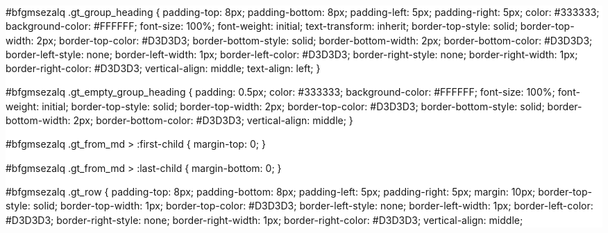 #bfgmsezalq .gt_group_heading {
  padding-top: 8px;
  padding-bottom: 8px;
  padding-left: 5px;
  padding-right: 5px;
  color: #333333;
  background-color: #FFFFFF;
  font-size: 100%;
  font-weight: initial;
  text-transform: inherit;
  border-top-style: solid;
  border-top-width: 2px;
  border-top-color: #D3D3D3;
  border-bottom-style: solid;
  border-bottom-width: 2px;
  border-bottom-color: #D3D3D3;
  border-left-style: none;
  border-left-width: 1px;
  border-left-color: #D3D3D3;
  border-right-style: none;
  border-right-width: 1px;
  border-right-color: #D3D3D3;
  vertical-align: middle;
  text-align: left;
}

#bfgmsezalq .gt_empty_group_heading {
  padding: 0.5px;
  color: #333333;
  background-color: #FFFFFF;
  font-size: 100%;
  font-weight: initial;
  border-top-style: solid;
  border-top-width: 2px;
  border-top-color: #D3D3D3;
  border-bottom-style: solid;
  border-bottom-width: 2px;
  border-bottom-color: #D3D3D3;
  vertical-align: middle;
}

#bfgmsezalq .gt_from_md > :first-child {
  margin-top: 0;
}

#bfgmsezalq .gt_from_md > :last-child {
  margin-bottom: 0;
}

#bfgmsezalq .gt_row {
  padding-top: 8px;
  padding-bottom: 8px;
  padding-left: 5px;
  padding-right: 5px;
  margin: 10px;
  border-top-style: solid;
  border-top-width: 1px;
  border-top-color: #D3D3D3;
  border-left-style: none;
  border-left-width: 1px;
  border-left-color: #D3D3D3;
  border-right-style: none;
  border-right-width: 1px;
  border-right-color: #D3D3D3;
  vertical-align: middle;